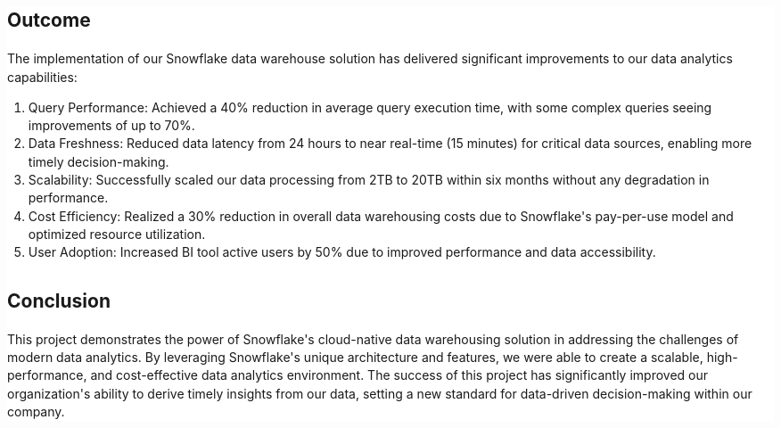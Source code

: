 ## Outcome

The implementation of our Snowflake data warehouse solution has delivered significant improvements to our data analytics capabilities:

1. Query Performance: Achieved a 40% reduction in average query execution time, with some complex queries seeing improvements of up to 70%.
2. Data Freshness: Reduced data latency from 24 hours to near real-time (15 minutes) for critical data sources, enabling more timely decision-making.
3. Scalability: Successfully scaled our data processing from 2TB to 20TB within six months without any degradation in performance.
4. Cost Efficiency: Realized a 30% reduction in overall data warehousing costs due to Snowflake's pay-per-use model and optimized resource utilization.
5. User Adoption: Increased BI tool active users by 50% due to improved performance and data accessibility.

<div class="row mt-3">
    <div class="col-sm mt-3 mt-md-0">
        <canvas id="performance-chart"></canvas>
    </div>
</div>

## Conclusion

This project demonstrates the power of Snowflake's cloud-native data warehousing solution in addressing the challenges of modern data analytics. By leveraging Snowflake's unique architecture and features, we were able to create a scalable, high-performance, and cost-effective data analytics environment. The success of this project has significantly improved our organization's ability to derive timely insights from our data, setting a new standard for data-driven decision-making within our company.

<script src="https://cdn.jsdelivr.net/npm/chart.js"></script>
<script src="{{ '/assets/js/snowflake-project/chart.js' | relative_url }}"></script>
<script src="https://cdnjs.cloudflare.com/ajax/libs/mermaid/8.13.10/mermaid.min.js"></script>
<script>
mermaid.initialize({ startOnLoad: true });

document.addEventListener("DOMContentLoaded", function() {
    var diagram = `
    graph TD
            A[Data Sources] -->|Ingestion| B(Snowflake Data Ingestion)
            B -->|Raw Data| C[Raw Data Layer]
            C -->|Transform| D[Transformation Layer]
            D -->|Curate| E[Curated Data Layer]
            E -->|Semantic| F[Semantic Layer]
            F -->|BI Integration| G[BI Tools]
            H[Security & Governance] --> B
            H --> C
            H --> D
            H --> E
            H --> F
    `;
    